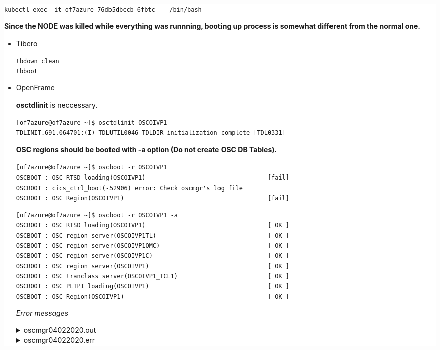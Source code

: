 ```kubectl exec -it of7azure-76db5dbccb-6fbtc -- /bin/bash```

**Since the NODE was killed while everything was runnning, booting up process is somewhat different from the normal one.**

- Tibero

    ```
    tbdown clean
    tbboot
    ```

- OpenFrame

    **osctdlinit** is neccessary.
    
    ```
    [of7azure@of7azure ~]$ osctdlinit OSCOIVP1
    TDLINIT.691.064701:(I) TDLUTIL0046 TDLDIR initialization complete [TDL0331]
    ```

    **OSC regions should be booted with -a option (Do not create OSC DB Tables).**

    ```
    [of7azure@of7azure ~]$ oscboot -r OSCOIVP1
    OSCBOOT : OSC RTSD loading(OSCOIVP1)                                  [fail]
    OSCBOOT : cics_ctrl_boot(-52906) error: Check oscmgr's log file
    OSCBOOT : OSC Region(OSCOIVP1)                                        [fail]
    ```
    
    ```
    [of7azure@of7azure ~]$ oscboot -r OSCOIVP1 -a
    OSCBOOT : OSC RTSD loading(OSCOIVP1)                                  [ OK ]
    OSCBOOT : OSC region server(OSCOIVP1TL)                               [ OK ]
    OSCBOOT : OSC region server(OSCOIVP1OMC)                              [ OK ]
    OSCBOOT : OSC region server(OSCOIVP1C)                                [ OK ]
    OSCBOOT : OSC region server(OSCOIVP1)                                 [ OK ]
    OSCBOOT : OSC tranclass server(OSCOIVP1_TCL1)                         [ OK ]
    OSCBOOT : OSC PLTPI loading(OSCOIVP1)                                 [ OK ]
    OSCBOOT : OSC Region(OSCOIVP1)                                        [ OK ]
    ```
    
    *Error messages*

	<details>
		<summary>oscmgr04022020.out</summary>

	```
	132805 I OSC0013I [10:OSCMGR:0:0] oscmgr version 7.0.3(15)
	132805 I OSC0011I [10:OSCMGR:0:0] oscmgr server boots
	132823 E OSC0009E [10:CICSDB:0:0] SQLExecDirect: 72000 error(-7102)
	132823 E OSC0010E [10:CICSDB:0:0] SQLExecDirect: 72000 error -  Duplicate schema object 'TIBERO.OSCOIVP1_CONNECTION' exists.
	132823 E OSC0009E [10:CICSCTRL:0:0] cics_rtsd_create: cics_rtsd_create error(-52709)
	132823 E OSC3501E [10:CICSCTRL:0:0] Creating sys memory error(-52906)
	```
	</details>

	<details>
		<summary>oscmgr04022020.err</summary>

	```
	cics_db_create_table() failed: rc(-52709), table type(0)sqlrc=-1, SQL : [INSERT INTO VTAM_ACTIVE_LU VALUES (  ?, ?, ?, ?, ?, ?, ?, ? ) ]
```